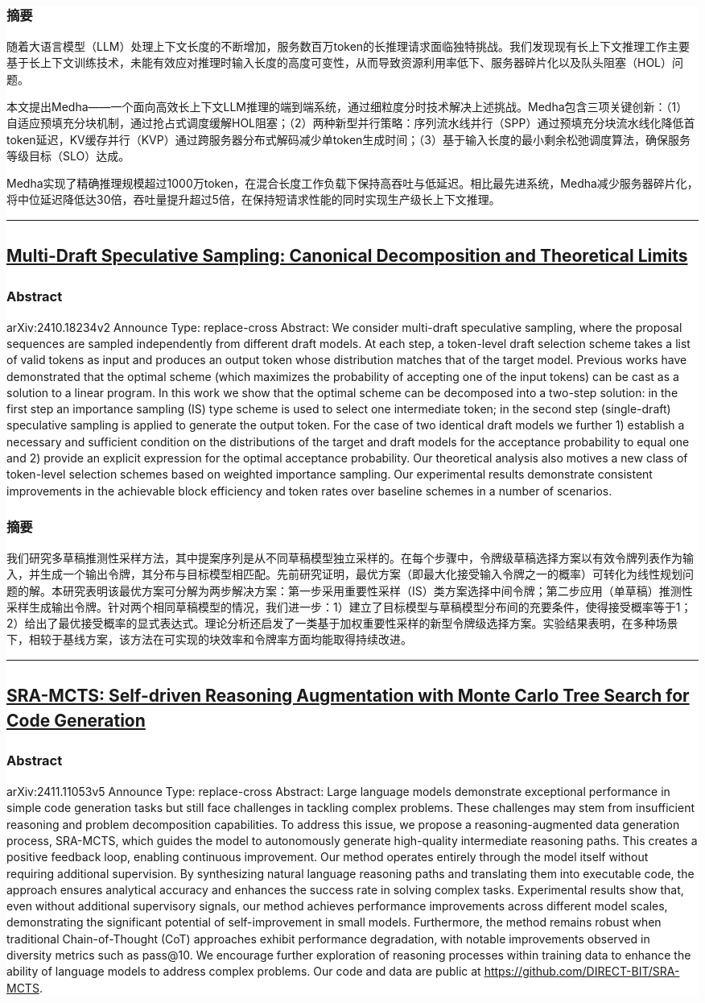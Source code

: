 ### 摘要
随着大语言模型（LLM）处理上下文长度的不断增加，服务数百万token的长推理请求面临独特挑战。我们发现现有长上下文推理工作主要基于长上下文训练技术，未能有效应对推理时输入长度的高度可变性，从而导致资源利用率低下、服务器碎片化以及队头阻塞（HOL）问题。

本文提出Medha——一个面向高效长上下文LLM推理的端到端系统，通过细粒度分时技术解决上述挑战。Medha包含三项关键创新：（1）自适应预填充分块机制，通过抢占式调度缓解HOL阻塞；（2）两种新型并行策略：序列流水线并行（SPP）通过预填充分块流水线化降低首token延迟，KV缓存并行（KVP）通过跨服务器分布式解码减少单token生成时间；（3）基于输入长度的最小剩余松弛调度算法，确保服务等级目标（SLO）达成。

Medha实现了精确推理规模超过1000万token，在混合长度工作负载下保持高吞吐与低延迟。相比最先进系统，Medha减少服务器碎片化，将中位延迟降低达30倍，吞吐量提升超过5倍，在保持短请求性能的同时实现生产级长上下文推理。

---

## [Multi-Draft Speculative Sampling: Canonical Decomposition and Theoretical Limits](https://arxiv.org/abs/2410.18234)

### Abstract
arXiv:2410.18234v2 Announce Type: replace-cross 
Abstract: We consider multi-draft speculative sampling, where the proposal sequences are sampled independently from different draft models. At each step, a token-level draft selection scheme takes a list of valid tokens as input and produces an output token whose distribution matches that of the target model. Previous works have demonstrated that the optimal scheme (which maximizes the probability of accepting one of the input tokens) can be cast as a solution to a linear program. In this work we show that the optimal scheme can be decomposed into a two-step solution: in the first step an importance sampling (IS) type scheme is used to select one intermediate token; in the second step (single-draft) speculative sampling is applied to generate the output token. For the case of two identical draft models we further 1) establish a necessary and sufficient condition on the distributions of the target and draft models for the acceptance probability to equal one and 2) provide an explicit expression for the optimal acceptance probability. Our theoretical analysis also motives a new class of token-level selection schemes based on weighted importance sampling. Our experimental results demonstrate consistent improvements in the achievable block efficiency and token rates over baseline schemes in a number of scenarios.

### 摘要
我们研究多草稿推测性采样方法，其中提案序列是从不同草稿模型独立采样的。在每个步骤中，令牌级草稿选择方案以有效令牌列表作为输入，并生成一个输出令牌，其分布与目标模型相匹配。先前研究证明，最优方案（即最大化接受输入令牌之一的概率）可转化为线性规划问题的解。本研究表明该最优方案可分解为两步解决方案：第一步采用重要性采样（IS）类方案选择中间令牌；第二步应用（单草稿）推测性采样生成输出令牌。针对两个相同草稿模型的情况，我们进一步：1）建立了目标模型与草稿模型分布间的充要条件，使得接受概率等于1；2）给出了最优接受概率的显式表达式。理论分析还启发了一类基于加权重要性采样的新型令牌级选择方案。实验结果表明，在多种场景下，相较于基线方案，该方法在可实现的块效率和令牌率方面均能取得持续改进。

---

## [SRA-MCTS: Self-driven Reasoning Augmentation with Monte Carlo Tree Search for Code Generation](https://arxiv.org/abs/2411.11053)

### Abstract
arXiv:2411.11053v5 Announce Type: replace-cross 
Abstract: Large language models demonstrate exceptional performance in simple code generation tasks but still face challenges in tackling complex problems. These challenges may stem from insufficient reasoning and problem decomposition capabilities. To address this issue, we propose a reasoning-augmented data generation process, SRA-MCTS, which guides the model to autonomously generate high-quality intermediate reasoning paths. This creates a positive feedback loop, enabling continuous improvement. Our method operates entirely through the model itself without requiring additional supervision. By synthesizing natural language reasoning paths and translating them into executable code, the approach ensures analytical accuracy and enhances the success rate in solving complex tasks. Experimental results show that, even without additional supervisory signals, our method achieves performance improvements across different model scales, demonstrating the significant potential of self-improvement in small models. Furthermore, the method remains robust when traditional Chain-of-Thought (CoT) approaches exhibit performance degradation, with notable improvements observed in diversity metrics such as pass@10. We encourage further exploration of reasoning processes within training data to enhance the ability of language models to address complex problems. Our code and data are public at https://github.com/DIRECT-BIT/SRA-MCTS.
